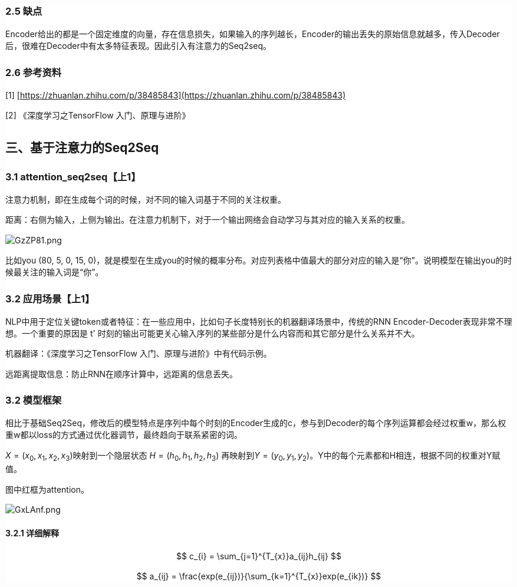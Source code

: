 ### 2.5 缺点

Encoder给出的都是一个固定维度的向量，存在信息损失，如果输入的序列越长，Encoder的输出丢失的原始信息就越多，传入Decoder后，很难在Decoder中有太多特征表现。因此引入有注意力的Seq2seq。

### 2.6 参考资料

[1] [https://zhuanlan.zhihu.com/p/38485843](https://zhuanlan.zhihu.com/p/38485843)

[2] 《深度学习之TensorFlow 入门、原理与进阶》

## 三、基于注意力的Seq2Seq

### 3.1 attention_seq2seq【上1】

注意力机制，即在生成每个词的时候，对不同的输入词基于不同的关注权重。

距离：右侧为输入，上侧为输出。在注意力机制下，对于一个输出网络会自动学习与其对应的输入关系的权重。

![GzZP81.png](https://s1.ax1x.com/2020/04/14/GzZP81.png)

比如you (80, 5, 0, 15, 0)，就是模型在生成you的时候的概率分布。对应列表格中值最大的部分对应的输入是“你”。说明模型在输出you的时候最关注的输入词是“你”。

### 3.2 应用场景【上1】

NLP中用于定位关键token或者特征：在一些应用中，比如句子长度特别长的机器翻译场景中，传统的RNN Encoder-Decoder表现非常不理想。一个重要的原因是 t' 时刻的输出可能更关心输入序列的某些部分是什么内容而和其它部分是什么关系并不大。

机器翻译：《深度学习之TensorFlow 入门、原理与进阶》中有代码示例。

远距离提取信息：防止RNN在顺序计算中，远距离的信息丢失。

### 3.2 模型框架

相比于基础Seq2Seq，修改后的模型特点是序列中每个时刻的Encoder生成的c，参与到Decoder的每个序列运算都会经过权重w，那么权重w都以loss的方式通过优化器调节，最终趋向于联系紧密的词。

$X = (x_{0},x_{1},x_{2},x_{3})$映射到一个隐层状态 $H = (h_{0},h_{1},h_{2},h_{3})$ 再映射到$Y = (y_{0},y_{1},y_{2})$。Y中的每个元素都和H相连，根据不同的权重对Y赋值。

图中红框为attention。

![GxLAnf.png](https://s1.ax1x.com/2020/04/14/GxLAnf.png)



#### 3.2.1 详细解释

$$
c_{i} = \sum_{j=1}^{T_{x}}a_{ij}h_{ij}
$$

$$
a_{ij} = \frac{exp(e_{ij})}{\sum_{k=1}^{T_{x}}exp(e_{ik})}
$$
